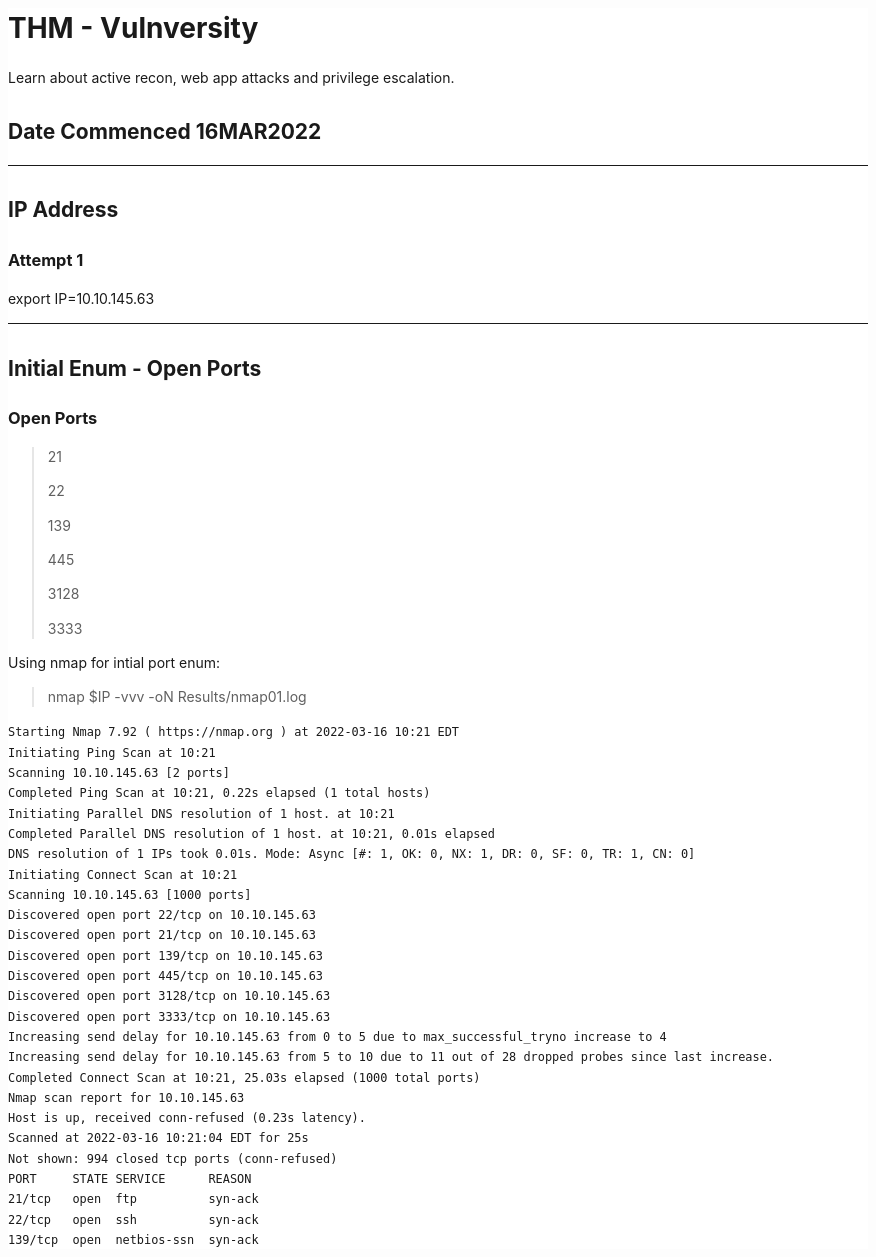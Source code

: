 # THM - Vulnversity

Learn about active recon, web app attacks and privilege escalation.

## Date Commenced 16MAR2022


---
## IP Address

### Attempt 1
export IP=10.10.145.63


---
## Initial Enum - Open Ports

### Open Ports 
>21
>
>22
>
>139
>
>445
>
>3128
>
>3333

Using nmap for intial port enum:

> nmap $IP -vvv -oN Results/nmap01.log

```
Starting Nmap 7.92 ( https://nmap.org ) at 2022-03-16 10:21 EDT
Initiating Ping Scan at 10:21
Scanning 10.10.145.63 [2 ports]
Completed Ping Scan at 10:21, 0.22s elapsed (1 total hosts)
Initiating Parallel DNS resolution of 1 host. at 10:21
Completed Parallel DNS resolution of 1 host. at 10:21, 0.01s elapsed
DNS resolution of 1 IPs took 0.01s. Mode: Async [#: 1, OK: 0, NX: 1, DR: 0, SF: 0, TR: 1, CN: 0]
Initiating Connect Scan at 10:21
Scanning 10.10.145.63 [1000 ports]
Discovered open port 22/tcp on 10.10.145.63
Discovered open port 21/tcp on 10.10.145.63
Discovered open port 139/tcp on 10.10.145.63
Discovered open port 445/tcp on 10.10.145.63
Discovered open port 3128/tcp on 10.10.145.63
Discovered open port 3333/tcp on 10.10.145.63
Increasing send delay for 10.10.145.63 from 0 to 5 due to max_successful_tryno increase to 4
Increasing send delay for 10.10.145.63 from 5 to 10 due to 11 out of 28 dropped probes since last increase.
Completed Connect Scan at 10:21, 25.03s elapsed (1000 total ports)
Nmap scan report for 10.10.145.63
Host is up, received conn-refused (0.23s latency).
Scanned at 2022-03-16 10:21:04 EDT for 25s
Not shown: 994 closed tcp ports (conn-refused)
PORT     STATE SERVICE      REASON
21/tcp   open  ftp          syn-ack
22/tcp   open  ssh          syn-ack
139/tcp  open  netbios-ssn  syn-ack
```